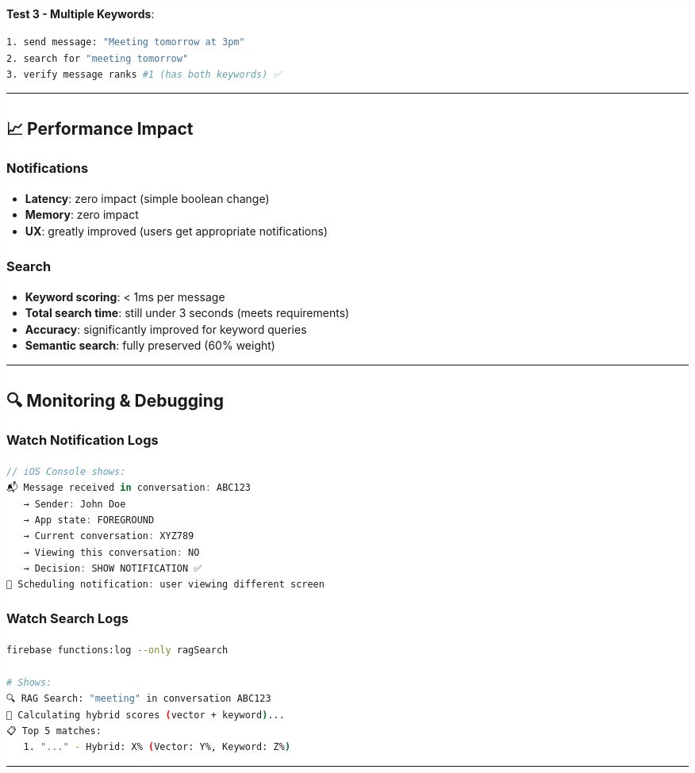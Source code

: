 **Test 3 - Multiple Keywords**:
```bash
1. send message: "Meeting tomorrow at 3pm"
2. search for "meeting tomorrow"
3. verify message ranks #1 (has both keywords) ✅
```

---

## 📈 Performance Impact

### Notifications
- **Latency**: zero impact (simple boolean change)
- **Memory**: zero impact
- **UX**: greatly improved (users get appropriate notifications)

### Search
- **Keyword scoring**: < 1ms per message
- **Total search time**: still under 3 seconds (meets requirements)
- **Accuracy**: significantly improved for keyword queries
- **Semantic search**: fully preserved (60% weight)

---

## 🔍 Monitoring & Debugging

### Watch Notification Logs
```swift
// iOS Console shows:
📬 Message received in conversation: ABC123
   → Sender: John Doe
   → App state: FOREGROUND
   → Current conversation: XYZ789
   → Viewing this conversation: NO
   → Decision: SHOW NOTIFICATION ✅
🔔 Scheduling notification: user viewing different screen
```

### Watch Search Logs
```bash
firebase functions:log --only ragSearch

# Shows:
🔍 RAG Search: "meeting" in conversation ABC123
🔄 Calculating hybrid scores (vector + keyword)...
📋 Top 5 matches:
   1. "..." - Hybrid: X% (Vector: Y%, Keyword: Z%)
```

---
